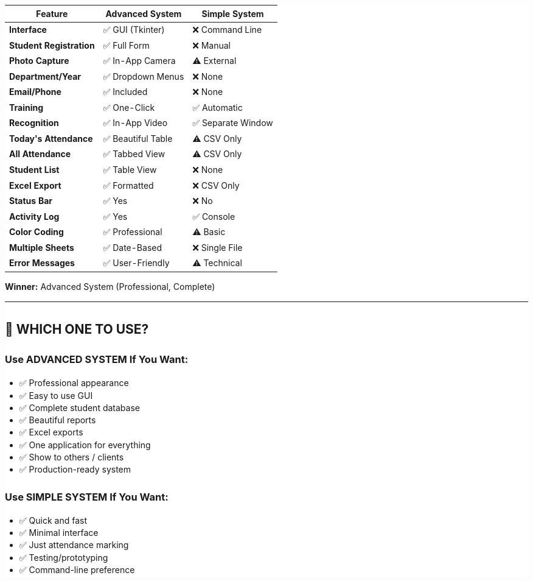 | Feature | Advanced System | Simple System |
|---------|----------------|---------------|
| **Interface** | ✅ GUI (Tkinter) | ❌ Command Line |
| **Student Registration** | ✅ Full Form | ❌ Manual |
| **Photo Capture** | ✅ In-App Camera | ⚠️ External |
| **Department/Year** | ✅ Dropdown Menus | ❌ None |
| **Email/Phone** | ✅ Included | ❌ None |
| **Training** | ✅ One-Click | ✅ Automatic |
| **Recognition** | ✅ In-App Video | ✅ Separate Window |
| **Today's Attendance** | ✅ Beautiful Table | ⚠️ CSV Only |
| **All Attendance** | ✅ Tabbed View | ⚠️ CSV Only |
| **Student List** | ✅ Table View | ❌ None |
| **Excel Export** | ✅ Formatted | ❌ CSV Only |
| **Status Bar** | ✅ Yes | ❌ No |
| **Activity Log** | ✅ Yes | ✅ Console |
| **Color Coding** | ✅ Professional | ⚠️ Basic |
| **Multiple Sheets** | ✅ Date-Based | ❌ Single File |
| **Error Messages** | ✅ User-Friendly | ⚠️ Technical |

**Winner:** Advanced System (Professional, Complete)

---

## 🚀 WHICH ONE TO USE?

### Use **ADVANCED SYSTEM** If You Want:
- ✅ Professional appearance
- ✅ Easy to use GUI
- ✅ Complete student database
- ✅ Beautiful reports
- ✅ Excel exports
- ✅ One application for everything
- ✅ Show to others / clients
- ✅ Production-ready system

### Use **SIMPLE SYSTEM** If You Want:
- ✅ Quick and fast
- ✅ Minimal interface
- ✅ Just attendance marking
- ✅ Testing/prototyping
- ✅ Command-line preference
